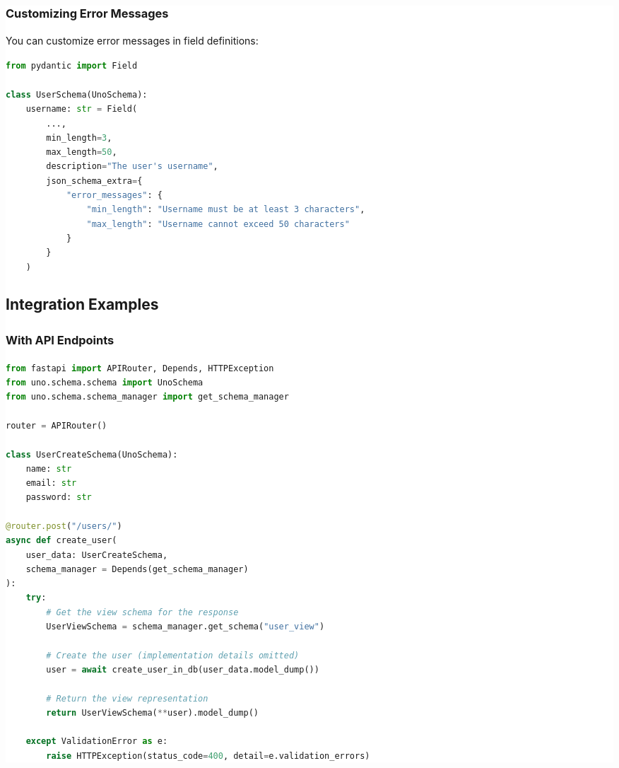 ### Customizing Error Messages

You can customize error messages in field definitions:

```python
from pydantic import Field

class UserSchema(UnoSchema):
    username: str = Field(
        ...,
        min_length=3,
        max_length=50,
        description="The user's username",
        json_schema_extra={
            "error_messages": {
                "min_length": "Username must be at least 3 characters",
                "max_length": "Username cannot exceed 50 characters"
            }
        }
    )
```

## Integration Examples

### With API Endpoints

```python
from fastapi import APIRouter, Depends, HTTPException
from uno.schema.schema import UnoSchema
from uno.schema.schema_manager import get_schema_manager

router = APIRouter()

class UserCreateSchema(UnoSchema):
    name: str
    email: str
    password: str

@router.post("/users/")
async def create_user(
    user_data: UserCreateSchema,
    schema_manager = Depends(get_schema_manager)
):
    try:
        # Get the view schema for the response
        UserViewSchema = schema_manager.get_schema("user_view")
        
        # Create the user (implementation details omitted)
        user = await create_user_in_db(user_data.model_dump())
        
        # Return the view representation
        return UserViewSchema(**user).model_dump()
        
    except ValidationError as e:
        raise HTTPException(status_code=400, detail=e.validation_errors)
```
